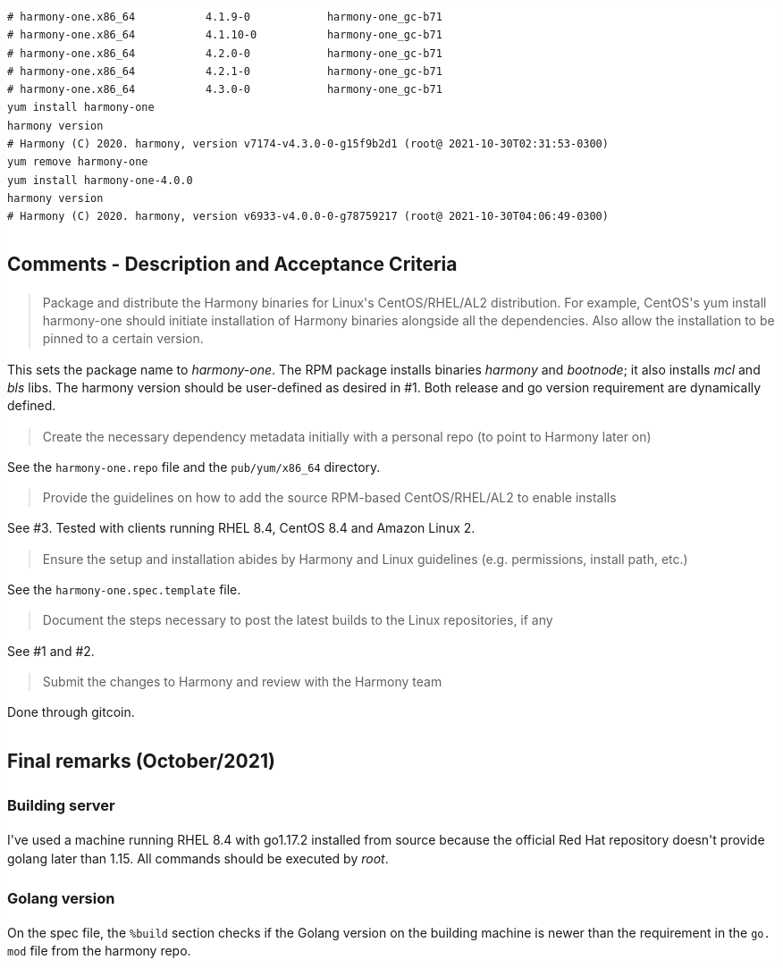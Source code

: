 ```shell
# harmony-one.x86_64           4.1.9-0            harmony-one_gc-b71
# harmony-one.x86_64           4.1.10-0           harmony-one_gc-b71
# harmony-one.x86_64           4.2.0-0            harmony-one_gc-b71
# harmony-one.x86_64           4.2.1-0            harmony-one_gc-b71
# harmony-one.x86_64           4.3.0-0            harmony-one_gc-b71
yum install harmony-one
harmony version
# Harmony (C) 2020. harmony, version v7174-v4.3.0-0-g15f9b2d1 (root@ 2021-10-30T02:31:53-0300)
yum remove harmony-one
yum install harmony-one-4.0.0
harmony version
# Harmony (C) 2020. harmony, version v6933-v4.0.0-0-g78759217 (root@ 2021-10-30T04:06:49-0300)
```

## Comments - Description and Acceptance Criteria

> Package and distribute the Harmony binaries for Linux's CentOS/RHEL/AL2 distribution. For example, CentOS's yum install harmony-one should initiate installation of Harmony binaries alongside all the dependencies. Also allow the installation to be pinned to a certain version.

This sets the package name to *harmony-one*. The RPM package installs binaries *harmony* and *bootnode*; it also installs *mcl* and *bls* libs. The harmony version should be user-defined as desired in #1. Both release and go version requirement are dynamically defined.

> Create the necessary dependency metadata initially with a personal repo (to point to Harmony later on)

See the `harmony-one.repo` file and the `pub/yum/x86_64` directory.

> Provide the guidelines on how to add the source RPM-based CentOS/RHEL/AL2 to enable installs

See #3. Tested with clients running RHEL 8.4, CentOS 8.4 and Amazon Linux 2.

> Ensure the setup and installation abides by Harmony and Linux guidelines (e.g. permissions, install path, etc.)

See the `harmony-one.spec.template` file.

> Document the steps necessary to post the latest builds to the Linux repositories, if any

See #1 and #2.

> Submit the changes to Harmony and review with the Harmony team

Done through gitcoin.

## Final remarks (October/2021)

### Building server
I've used a machine running RHEL 8.4 with go1.17.2 installed from source because the official Red Hat repository doesn't provide golang later than 1.15.
All commands should be executed by *root*.

### Golang version
On the spec file, the `%build` section checks if the Golang version on the building machine is newer
than the requirement in the `go.mod` file from the harmony repo. 
